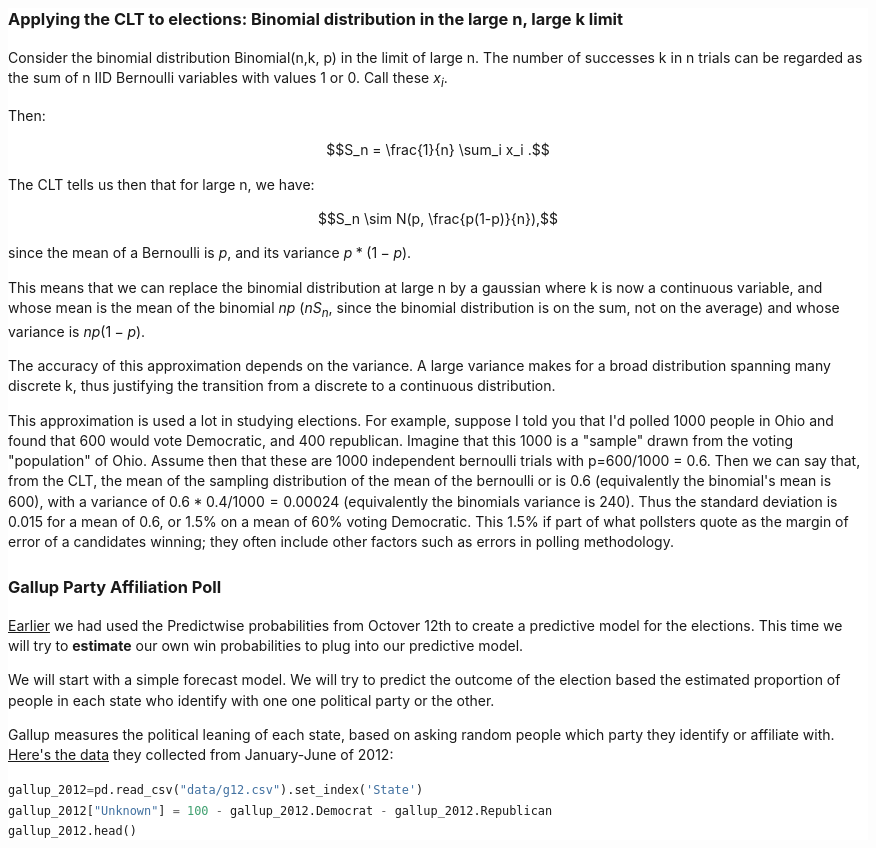 
### Applying the CLT to elections: Binomial distribution in the large n, large k limit

Consider the binomial distribution Binomial(n,k, p) in the limit of large n. The number of successes k in n trials can be regarded as the sum of n IID Bernoulli variables with values 1 or 0.  Call these $x_i$.

Then:

$$S_n = \frac{1}{n} \sum_i x_i .$$


The CLT tells us then that for large n,  we have:

$$S_n \sim N(p, \frac{p(1-p)}{n}),$$

since the mean of a Bernoulli is $p$, and its variance $p*(1-p)$.

This means that we can replace the binomial distribution at large n by a gaussian where k is now a continuous variable, and whose mean is the mean of the binomial $np$ ($nS_n$, since the binomial distribution is on the sum, not on the average) and whose variance is $np(1-p)$.

The accuracy of this approximation depends on the variance. A large variance makes for a broad distribution spanning many discrete k, thus justifying the transition from a discrete to a continuous distribution.

This approximation is used a lot in studying elections. For example, suppose I told you that I'd polled 1000 people in Ohio and found that 600 would vote Democratic, and 400 republican. Imagine that this 1000 is a "sample" drawn from the voting "population" of Ohio. Assume then that these are 1000 independent bernoulli trials with p=600/1000 = 0.6. Then we can say that, from the CLT, the mean of the sampling distribution of the mean of the bernoulli or is 0.6 (equivalently the binomial's mean is 600), with a variance of $0.6*0.4/1000 = 0.00024$ (equivalently the binomials variance is 240). Thus the standard deviation is 0.015 for a mean of 0.6, or 1.5% on a mean of 60% voting Democratic.  This 1.5% if part of what pollsters quote as the margin of error of a candidates winning; they often include other factors such as errors in polling methodology.

### Gallup Party Affiliation Poll

[Earlier](probability.html) we had used the Predictwise probabilities from Octover 12th to create a predictive model for the elections. This time we will try to **estimate** our own win probabilities to plug into our predictive model.

We will start with a simple forecast model. We will try to predict the outcome of the election based the estimated proportion of people in each state who identify with one one political party or the other.

Gallup measures the political leaning of each state, based on asking random people which party they identify or affiliate with. [Here's the data](http://www.gallup.com/poll/156437/heavily-democratic-states-concentrated-east.aspx#2) they collected from January-June of 2012:



```python
gallup_2012=pd.read_csv("data/g12.csv").set_index('State')
gallup_2012["Unknown"] = 100 - gallup_2012.Democrat - gallup_2012.Republican
gallup_2012.head()
```
